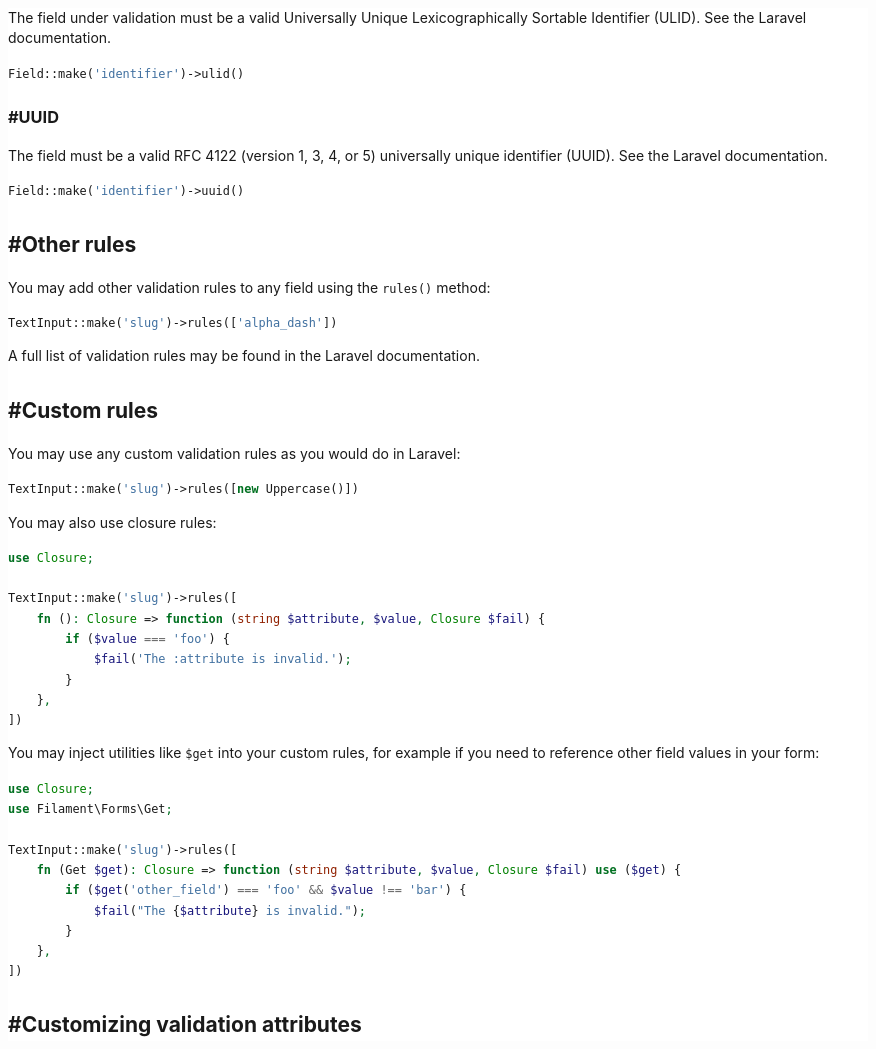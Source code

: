 The field under validation must be a valid Universally Unique Lexicographically Sortable Identifier (ULID). See the Laravel documentation.

```php
Field::make('identifier')->ulid()

```
### #UUID

The field must be a valid RFC 4122 (version 1, 3, 4, or 5) universally unique identifier (UUID). See the Laravel documentation.

```php
Field::make('identifier')->uuid()

```
#Other rules
------------

You may add other validation rules to any field using the `rules()` method:

```php
TextInput::make('slug')->rules(['alpha_dash'])

```
A full list of validation rules may be found in the Laravel documentation.

#Custom rules
-------------

You may use any custom validation rules as you would do in Laravel:

```php
TextInput::make('slug')->rules([new Uppercase()])

```
You may also use closure rules:

```php
use Closure;

TextInput::make('slug')->rules([
    fn (): Closure => function (string $attribute, $value, Closure $fail) {
        if ($value === 'foo') {
            $fail('The :attribute is invalid.');
        }
    },
])

```
You may inject utilities like `$get` into your custom rules, for example if you need to reference other field values in your form:

```php
use Closure;
use Filament\Forms\Get;

TextInput::make('slug')->rules([
    fn (Get $get): Closure => function (string $attribute, $value, Closure $fail) use ($get) {
        if ($get('other_field') === 'foo' && $value !== 'bar') {
            $fail("The {$attribute} is invalid.");
        }
    },
])

```
#Customizing validation attributes
----------------------------------
